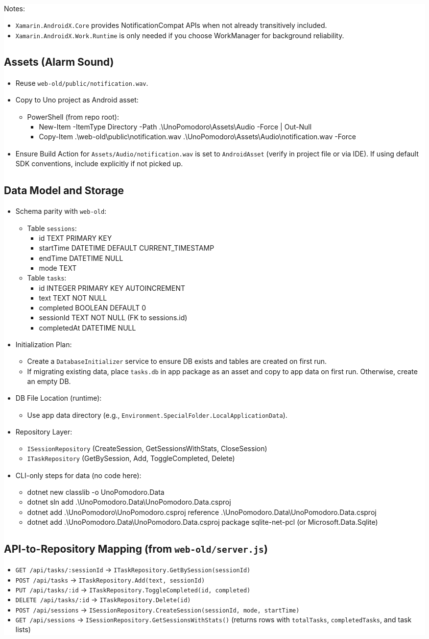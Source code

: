 Notes:
- `Xamarin.AndroidX.Core` provides NotificationCompat APIs when not already transitively included.
- `Xamarin.AndroidX.Work.Runtime` is only needed if you choose WorkManager for background reliability.


## Assets (Alarm Sound)
- Reuse `web-old/public/notification.wav`.
- Copy to Uno project as Android asset:
  - PowerShell (from repo root):
    - New-Item -ItemType Directory -Path .\UnoPomodoro\Assets\Audio -Force | Out-Null
    - Copy-Item .\web-old\public\notification.wav .\UnoPomodoro\Assets\Audio\notification.wav -Force

- Ensure Build Action for `Assets/Audio/notification.wav` is set to `AndroidAsset` (verify in project file or via IDE). If using default SDK conventions, include explicitly if not picked up.


## Data Model and Storage
- Schema parity with `web-old`:
  - Table `sessions`:
    - id TEXT PRIMARY KEY
    - startTime DATETIME DEFAULT CURRENT_TIMESTAMP
    - endTime DATETIME NULL
    - mode TEXT
  - Table `tasks`:
    - id INTEGER PRIMARY KEY AUTOINCREMENT
    - text TEXT NOT NULL
    - completed BOOLEAN DEFAULT 0
    - sessionId TEXT NOT NULL (FK to sessions.id)
    - completedAt DATETIME NULL

- Initialization Plan:
  - Create a `DatabaseInitializer` service to ensure DB exists and tables are created on first run.
  - If migrating existing data, place `tasks.db` in app package as an asset and copy to app data on first run. Otherwise, create an empty DB.

- DB File Location (runtime):
  - Use app data directory (e.g., `Environment.SpecialFolder.LocalApplicationData`).

- Repository Layer:
  - `ISessionRepository` (CreateSession, GetSessionsWithStats, CloseSession)
  - `ITaskRepository` (GetBySession, Add, ToggleCompleted, Delete)

- CLI-only steps for data (no code here):
  - dotnet new classlib -o UnoPomodoro.Data
  - dotnet sln add .\UnoPomodoro.Data\UnoPomodoro.Data.csproj
  - dotnet add .\UnoPomodoro\UnoPomodoro.csproj reference .\UnoPomodoro.Data\UnoPomodoro.Data.csproj
  - dotnet add .\UnoPomodoro.Data\UnoPomodoro.Data.csproj package sqlite-net-pcl (or Microsoft.Data.Sqlite)


## API-to-Repository Mapping (from `web-old/server.js`)
- `GET /api/tasks/:sessionId` → `ITaskRepository.GetBySession(sessionId)`
- `POST /api/tasks` → `ITaskRepository.Add(text, sessionId)`
- `PUT /api/tasks/:id` → `ITaskRepository.ToggleCompleted(id, completed)`
- `DELETE /api/tasks/:id` → `ITaskRepository.Delete(id)`
- `POST /api/sessions` → `ISessionRepository.CreateSession(sessionId, mode, startTime)`
- `GET /api/sessions` → `ISessionRepository.GetSessionsWithStats()` (returns rows with `totalTasks`, `completedTasks`, and task lists)
